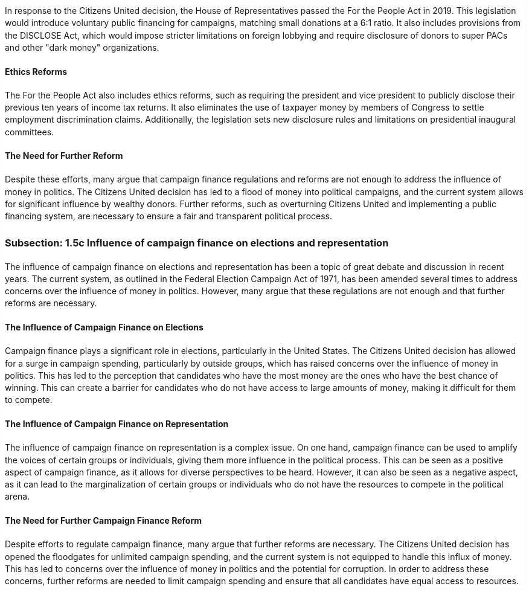 In response to the Citizens United decision, the House of Representatives passed the For the People Act in 2019. This legislation would introduce voluntary public financing for campaigns, matching small donations at a 6:1 ratio. It also includes provisions from the DISCLOSE Act, which would impose stricter limitations on foreign lobbying and require disclosure of donors to super PACs and other "dark money" organizations.

#### Ethics Reforms

The For the People Act also includes ethics reforms, such as requiring the president and vice president to publicly disclose their previous ten years of income tax returns. It also eliminates the use of taxpayer money by members of Congress to settle employment discrimination claims. Additionally, the legislation sets new disclosure rules and limitations on presidential inaugural committees.

#### The Need for Further Reform

Despite these efforts, many argue that campaign finance regulations and reforms are not enough to address the influence of money in politics. The Citizens United decision has led to a flood of money into political campaigns, and the current system allows for significant influence by wealthy donors. Further reforms, such as overturning Citizens United and implementing a public financing system, are necessary to ensure a fair and transparent political process.





### Subsection: 1.5c Influence of campaign finance on elections and representation

The influence of campaign finance on elections and representation has been a topic of great debate and discussion in recent years. The current system, as outlined in the Federal Election Campaign Act of 1971, has been amended several times to address concerns over the influence of money in politics. However, many argue that these regulations are not enough and that further reforms are necessary.

#### The Influence of Campaign Finance on Elections

Campaign finance plays a significant role in elections, particularly in the United States. The Citizens United decision has allowed for a surge in campaign spending, particularly by outside groups, which has raised concerns over the influence of money in politics. This has led to the perception that candidates who have the most money are the ones who have the best chance of winning. This can create a barrier for candidates who do not have access to large amounts of money, making it difficult for them to compete.

#### The Influence of Campaign Finance on Representation

The influence of campaign finance on representation is a complex issue. On one hand, campaign finance can be used to amplify the voices of certain groups or individuals, giving them more influence in the political process. This can be seen as a positive aspect of campaign finance, as it allows for diverse perspectives to be heard. However, it can also be seen as a negative aspect, as it can lead to the marginalization of certain groups or individuals who do not have the resources to compete in the political arena.

#### The Need for Further Campaign Finance Reform

Despite efforts to regulate campaign finance, many argue that further reforms are necessary. The Citizens United decision has opened the floodgates for unlimited campaign spending, and the current system is not equipped to handle this influx of money. This has led to concerns over the influence of money in politics and the potential for corruption. In order to address these concerns, further reforms are needed to limit campaign spending and ensure that all candidates have equal access to resources.
